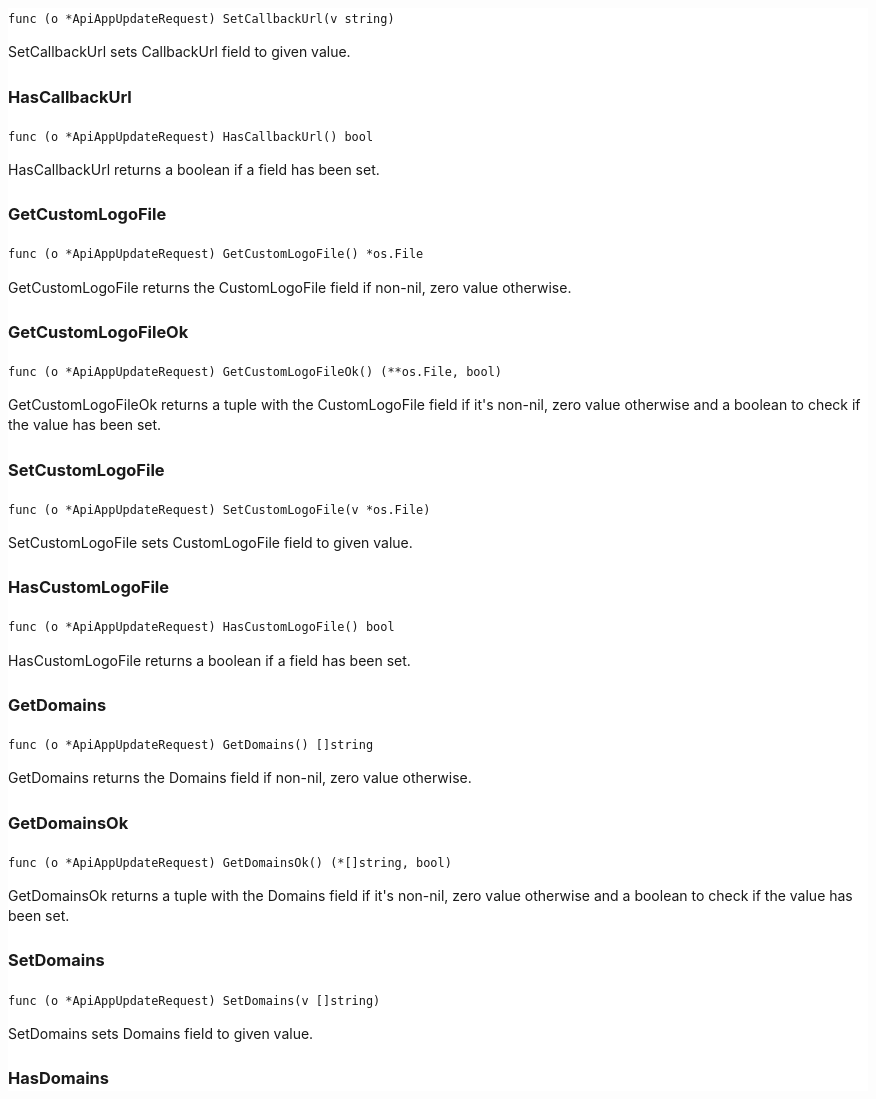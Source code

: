 `func (o *ApiAppUpdateRequest) SetCallbackUrl(v string)`

SetCallbackUrl sets CallbackUrl field to given value.

### HasCallbackUrl

`func (o *ApiAppUpdateRequest) HasCallbackUrl() bool`

HasCallbackUrl returns a boolean if a field has been set.

### GetCustomLogoFile

`func (o *ApiAppUpdateRequest) GetCustomLogoFile() *os.File`

GetCustomLogoFile returns the CustomLogoFile field if non-nil, zero value otherwise.

### GetCustomLogoFileOk

`func (o *ApiAppUpdateRequest) GetCustomLogoFileOk() (**os.File, bool)`

GetCustomLogoFileOk returns a tuple with the CustomLogoFile field if it's non-nil, zero value otherwise
and a boolean to check if the value has been set.

### SetCustomLogoFile

`func (o *ApiAppUpdateRequest) SetCustomLogoFile(v *os.File)`

SetCustomLogoFile sets CustomLogoFile field to given value.

### HasCustomLogoFile

`func (o *ApiAppUpdateRequest) HasCustomLogoFile() bool`

HasCustomLogoFile returns a boolean if a field has been set.

### GetDomains

`func (o *ApiAppUpdateRequest) GetDomains() []string`

GetDomains returns the Domains field if non-nil, zero value otherwise.

### GetDomainsOk

`func (o *ApiAppUpdateRequest) GetDomainsOk() (*[]string, bool)`

GetDomainsOk returns a tuple with the Domains field if it's non-nil, zero value otherwise
and a boolean to check if the value has been set.

### SetDomains

`func (o *ApiAppUpdateRequest) SetDomains(v []string)`

SetDomains sets Domains field to given value.

### HasDomains
